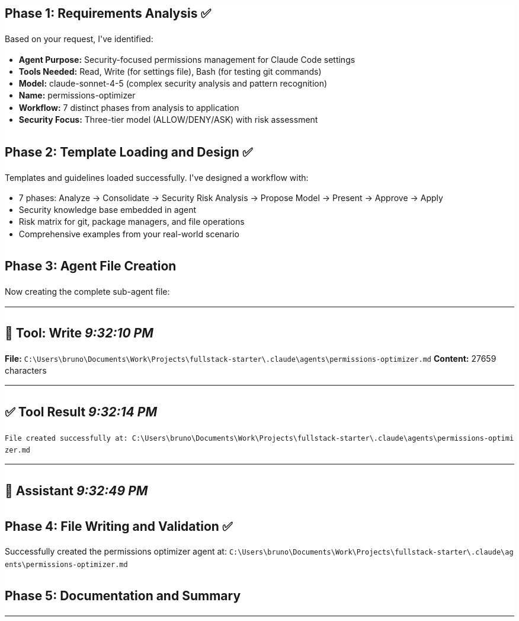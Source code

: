 ## Phase 1: Requirements Analysis ✅

Based on your request, I've identified:
- **Agent Purpose:** Security-focused permissions management for Claude Code settings
- **Tools Needed:** Read, Write (for settings file), Bash (for testing git commands)
- **Model:** claude-sonnet-4-5 (complex security analysis and pattern recognition)
- **Name:** permissions-optimizer
- **Workflow:** 7 distinct phases from analysis to application
- **Security Focus:** Three-tier model (ALLOW/DENY/ASK) with risk assessment

## Phase 2: Template Loading and Design ✅

Templates and guidelines loaded successfully. I've designed a workflow with:
- 7 phases: Analyze → Consolidate → Security Risk Analysis → Propose Model → Present → Approve → Apply
- Security knowledge base embedded in agent
- Risk matrix for git, package managers, and file operations
- Comprehensive examples from your real-world scenario

## Phase 3: Agent File Creation

Now creating the complete sub-agent file:

---

## 🔧 Tool: Write _9:32:10 PM_

**File:** `C:\Users\bruno\Documents\Work\Projects\fullstack-starter\.claude\agents\permissions-optimizer.md`
**Content:** 27659 characters

---

## ✅ Tool Result _9:32:14 PM_

```
File created successfully at: C:\Users\bruno\Documents\Work\Projects\fullstack-starter\.claude\agents\permissions-optimizer.md
```

---

## 🤖 Assistant _9:32:49 PM_

## Phase 4: File Writing and Validation ✅

Successfully created the permissions optimizer agent at:
`C:\Users\bruno\Documents\Work\Projects\fullstack-starter\.claude\agents\permissions-optimizer.md`

## Phase 5: Documentation and Summary

---